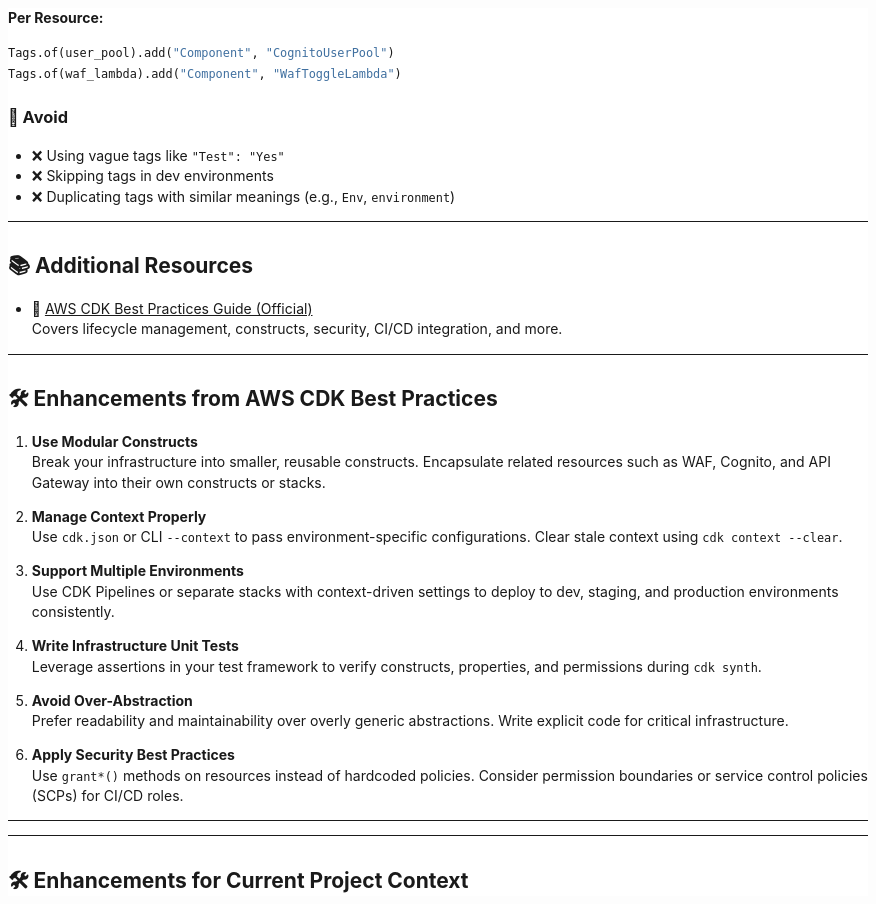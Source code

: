 **Per Resource:**

```python
Tags.of(user_pool).add("Component", "CognitoUserPool")
Tags.of(waf_lambda).add("Component", "WafToggleLambda")
```

### 🛑 Avoid

- ❌ Using vague tags like `"Test": "Yes"`
- ❌ Skipping tags in dev environments
- ❌ Duplicating tags with similar meanings (e.g., `Env`, `environment`)

---

## 📚 Additional Resources

- 🔗 [AWS CDK Best Practices Guide (Official)](https://docs.aws.amazon.com/cdk/v2/guide/best-practices.html)  
  Covers lifecycle management, constructs, security, CI/CD integration, and more.

---

## 🛠️ Enhancements from AWS CDK Best Practices

1. **Use Modular Constructs**  
   Break your infrastructure into smaller, reusable constructs. Encapsulate related resources such as WAF, Cognito, and API Gateway into their own constructs or stacks.

2. **Manage Context Properly**  
   Use `cdk.json` or CLI `--context` to pass environment-specific configurations. Clear stale context using `cdk context --clear`.

3. **Support Multiple Environments**  
   Use CDK Pipelines or separate stacks with context-driven settings to deploy to dev, staging, and production environments consistently.

4. **Write Infrastructure Unit Tests**  
   Leverage assertions in your test framework to verify constructs, properties, and permissions during `cdk synth`.

5. **Avoid Over-Abstraction**  
   Prefer readability and maintainability over overly generic abstractions. Write explicit code for critical infrastructure.

6. **Apply Security Best Practices**  
   Use `grant*()` methods on resources instead of hardcoded policies. Consider permission boundaries or service control policies (SCPs) for CI/CD roles.

---

---

## 🛠️ Enhancements for Current Project Context
